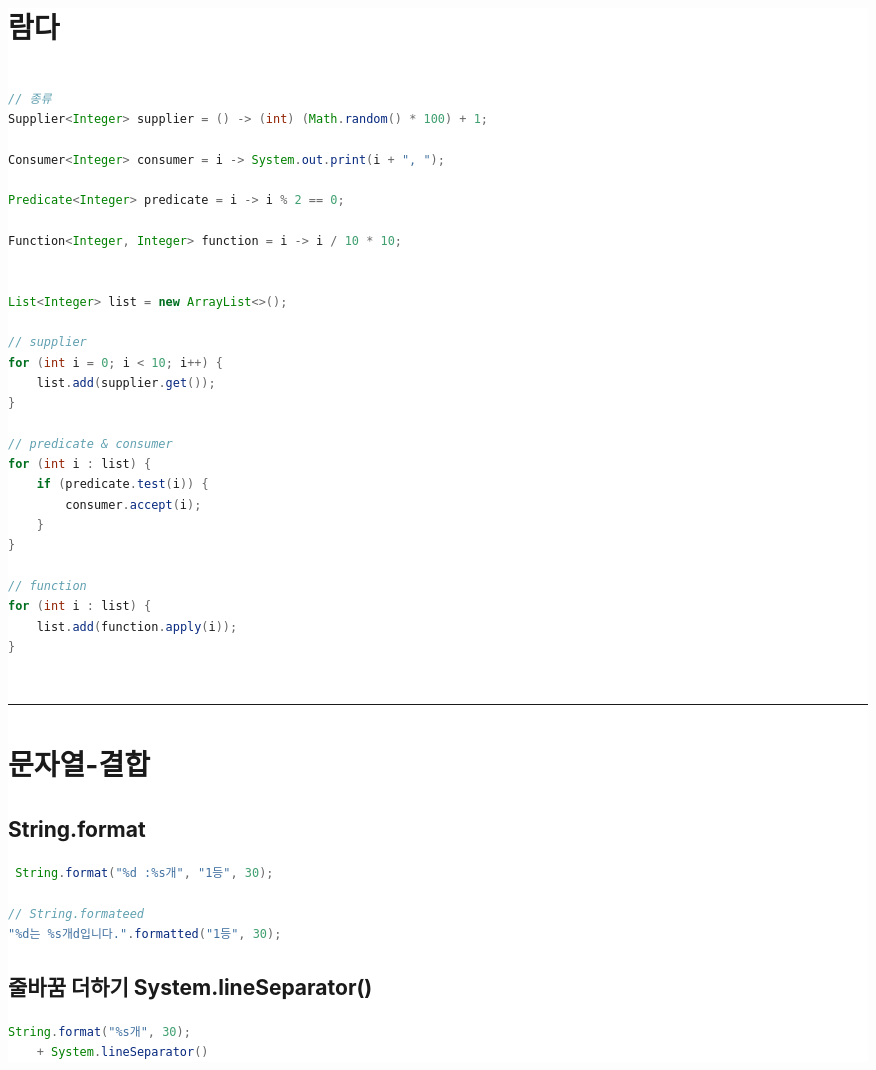 # 람다

```java

// 종류
Supplier<Integer> supplier = () -> (int) (Math.random() * 100) + 1;

Consumer<Integer> consumer = i -> System.out.print(i + ", ");

Predicate<Integer> predicate = i -> i % 2 == 0;

Function<Integer, Integer> function = i -> i / 10 * 10;


List<Integer> list = new ArrayList<>();

// supplier
for (int i = 0; i < 10; i++) {
    list.add(supplier.get());
}

// predicate & consumer
for (int i : list) {
    if (predicate.test(i)) {
        consumer.accept(i);
    }
}

// function
for (int i : list) {
    list.add(function.apply(i));
}
```

<br> 

-----

# 문자열-결합
## String.format
```java
 String.format("%d :%s개", "1등", 30);

// String.formateed
"%d는 %s개d입니다.".formatted("1등", 30);
```


## 줄바꿈 더하기 System.lineSeparator()
```java
String.format("%s개", 30);
    + System.lineSeparator()
```
